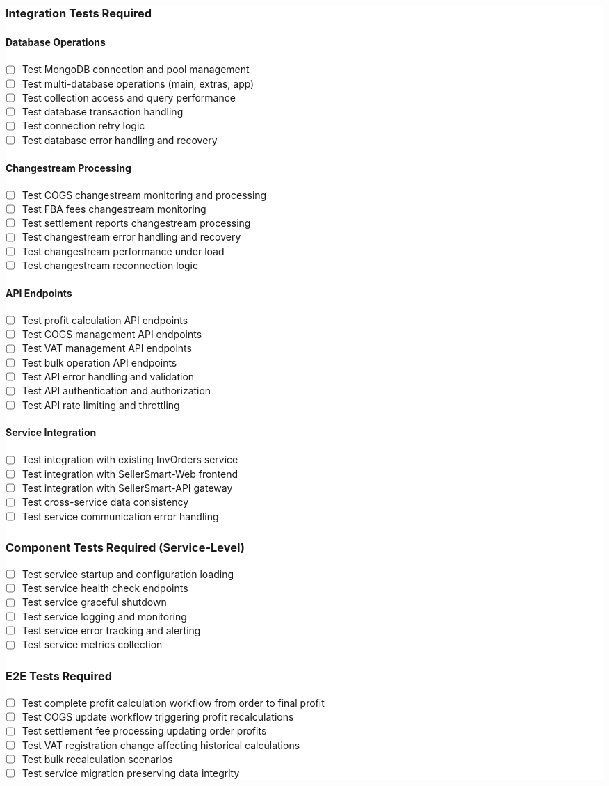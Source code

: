 ### Integration Tests Required

#### Database Operations
- [ ] Test MongoDB connection and pool management
- [ ] Test multi-database operations (main, extras, app)
- [ ] Test collection access and query performance
- [ ] Test database transaction handling
- [ ] Test connection retry logic
- [ ] Test database error handling and recovery

#### Changestream Processing
- [ ] Test COGS changestream monitoring and processing
- [ ] Test FBA fees changestream monitoring
- [ ] Test settlement reports changestream processing
- [ ] Test changestream error handling and recovery
- [ ] Test changestream performance under load
- [ ] Test changestream reconnection logic

#### API Endpoints
- [ ] Test profit calculation API endpoints
- [ ] Test COGS management API endpoints
- [ ] Test VAT management API endpoints
- [ ] Test bulk operation API endpoints
- [ ] Test API error handling and validation
- [ ] Test API authentication and authorization
- [ ] Test API rate limiting and throttling

#### Service Integration
- [ ] Test integration with existing InvOrders service
- [ ] Test integration with SellerSmart-Web frontend
- [ ] Test integration with SellerSmart-API gateway
- [ ] Test cross-service data consistency
- [ ] Test service communication error handling

### Component Tests Required (Service-Level)

- [ ] Test service startup and configuration loading
- [ ] Test service health check endpoints
- [ ] Test service graceful shutdown
- [ ] Test service logging and monitoring
- [ ] Test service error tracking and alerting
- [ ] Test service metrics collection

### E2E Tests Required

- [ ] Test complete profit calculation workflow from order to final profit
- [ ] Test COGS update workflow triggering profit recalculations
- [ ] Test settlement fee processing updating order profits
- [ ] Test VAT registration change affecting historical calculations
- [ ] Test bulk recalculation scenarios
- [ ] Test service migration preserving data integrity
